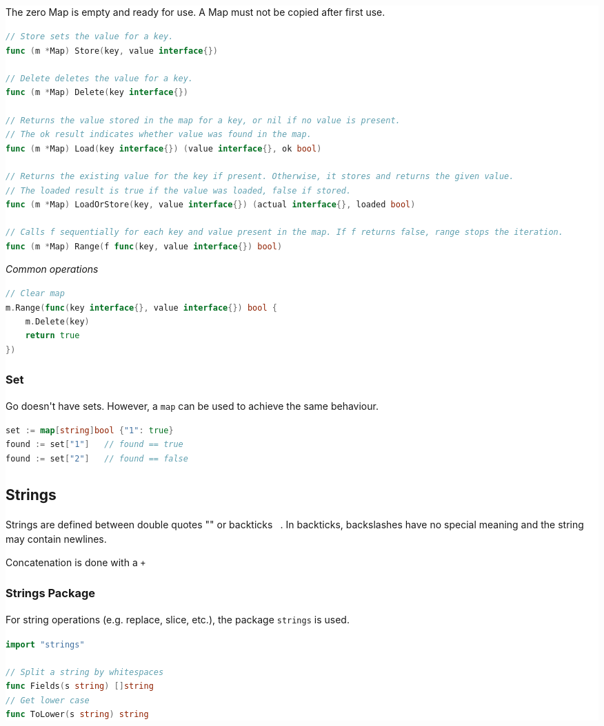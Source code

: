 The zero Map is empty and ready for use. A Map must not be copied after first use.

```go
// Store sets the value for a key.
func (m *Map) Store(key, value interface{})

// Delete deletes the value for a key.
func (m *Map) Delete(key interface{})

// Returns the value stored in the map for a key, or nil if no value is present.
// The ok result indicates whether value was found in the map.
func (m *Map) Load(key interface{}) (value interface{}, ok bool)

// Returns the existing value for the key if present. Otherwise, it stores and returns the given value.
// The loaded result is true if the value was loaded, false if stored.
func (m *Map) LoadOrStore(key, value interface{}) (actual interface{}, loaded bool)

// Calls f sequentially for each key and value present in the map. If f returns false, range stops the iteration.
func (m *Map) Range(f func(key, value interface{}) bool)
```

_Common operations_

```go
// Clear map
m.Range(func(key interface{}, value interface{}) bool {
    m.Delete(key)
    return true
})
```

### Set
Go doesn't have sets. However, a `map` can be used to achieve the same behaviour.

```go
set := map[string]bool {"1": true}
found := set["1"]   // found == true
found := set["2"]   // found == false
```

## Strings
Strings are defined between double quotes "" or backticks ` `. In backticks, backslashes have no special meaning and the string may contain newlines.

Concatenation is done with a `+`

### Strings Package

For string operations (e.g. replace, slice, etc.), the package `strings` is used.

```go
import "strings"

// Split a string by whitespaces
func Fields(s string) []string
// Get lower case
func ToLower(s string) string
```
